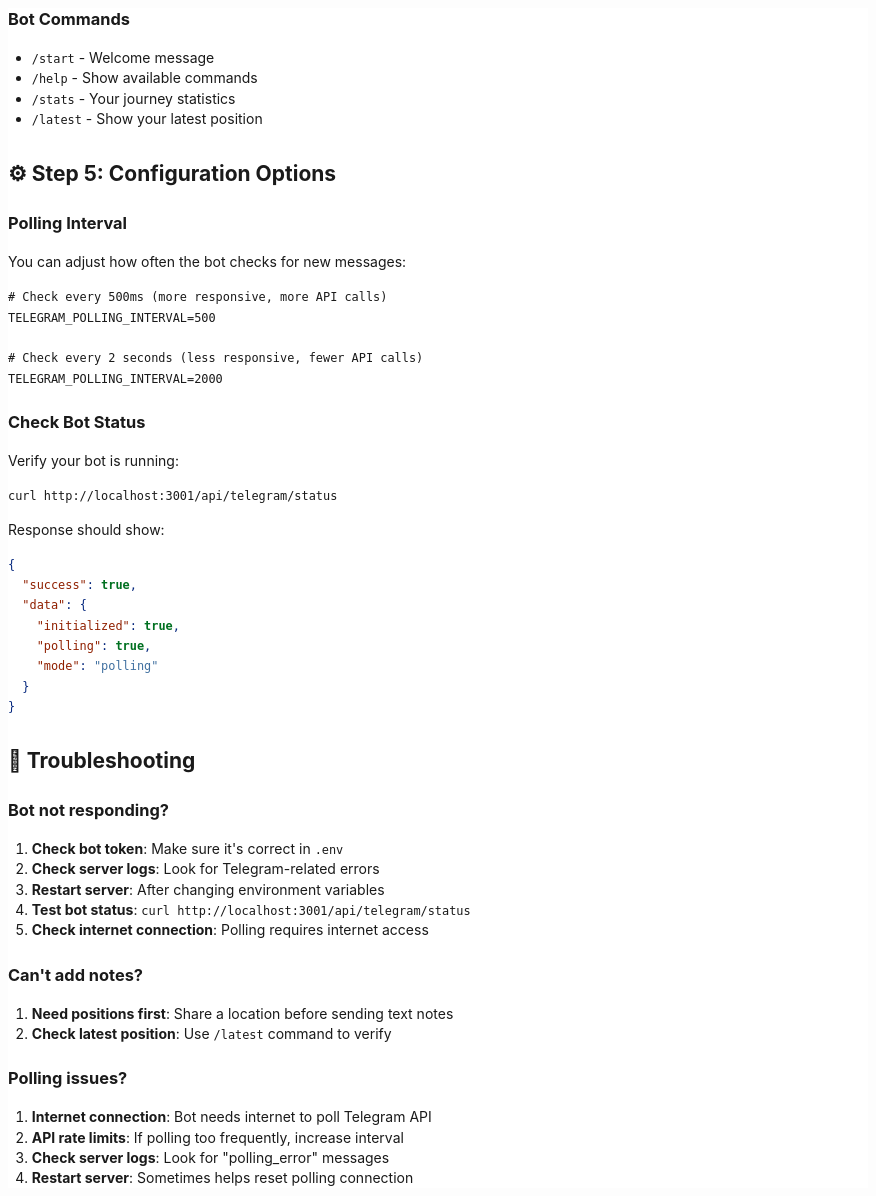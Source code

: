 ### Bot Commands
- `/start` - Welcome message
- `/help` - Show available commands
- `/stats` - Your journey statistics
- `/latest` - Show your latest position

## ⚙️ Step 5: Configuration Options

### Polling Interval
You can adjust how often the bot checks for new messages:

```env
# Check every 500ms (more responsive, more API calls)
TELEGRAM_POLLING_INTERVAL=500

# Check every 2 seconds (less responsive, fewer API calls)
TELEGRAM_POLLING_INTERVAL=2000
```

### Check Bot Status
Verify your bot is running:
```bash
curl http://localhost:3001/api/telegram/status
```

Response should show:
```json
{
  "success": true,
  "data": {
    "initialized": true,
    "polling": true,
    "mode": "polling"
  }
}
```

## 🔧 Troubleshooting

### Bot not responding?
1. **Check bot token**: Make sure it's correct in `.env`
2. **Check server logs**: Look for Telegram-related errors
3. **Restart server**: After changing environment variables
4. **Test bot status**: `curl http://localhost:3001/api/telegram/status`
5. **Check internet connection**: Polling requires internet access

### Can't add notes?
1. **Need positions first**: Share a location before sending text notes
2. **Check latest position**: Use `/latest` command to verify

### Polling issues?
1. **Internet connection**: Bot needs internet to poll Telegram API
2. **API rate limits**: If polling too frequently, increase interval
3. **Check server logs**: Look for "polling_error" messages
4. **Restart server**: Sometimes helps reset polling connection
